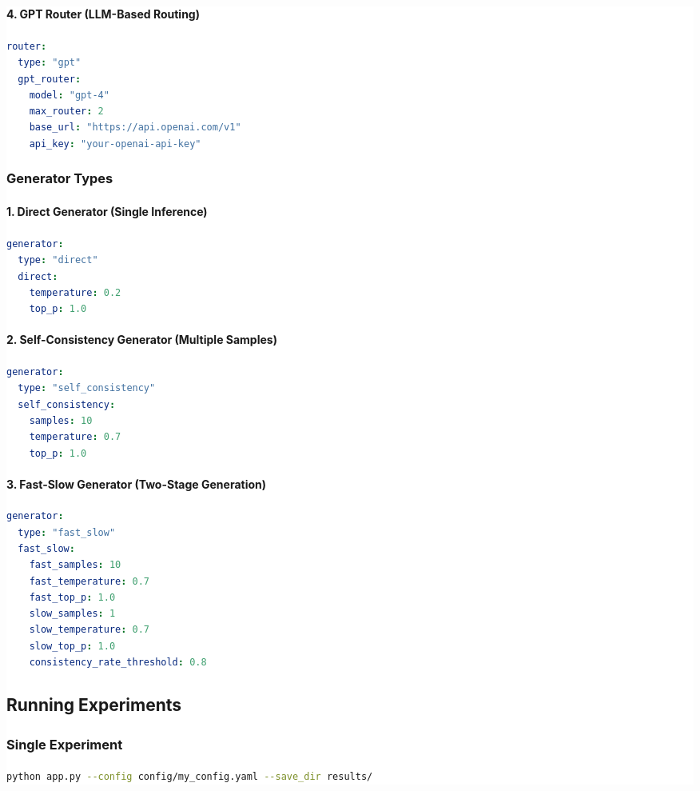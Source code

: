 #### 4. GPT Router (LLM-Based Routing)
```yaml
router:
  type: "gpt"
  gpt_router:
    model: "gpt-4"
    max_router: 2
    base_url: "https://api.openai.com/v1"
    api_key: "your-openai-api-key"
```

### Generator Types

#### 1. Direct Generator (Single Inference)
```yaml
generator:
  type: "direct"
  direct:
    temperature: 0.2
    top_p: 1.0
```

#### 2. Self-Consistency Generator (Multiple Samples)
```yaml
generator:
  type: "self_consistency"
  self_consistency:
    samples: 10
    temperature: 0.7
    top_p: 1.0
```

#### 3. Fast-Slow Generator (Two-Stage Generation)
```yaml
generator:
  type: "fast_slow"
  fast_slow:
    fast_samples: 10
    fast_temperature: 0.7
    fast_top_p: 1.0
    slow_samples: 1
    slow_temperature: 0.7
    slow_top_p: 1.0
    consistency_rate_threshold: 0.8
```

## Running Experiments

### Single Experiment

```bash
python app.py --config config/my_config.yaml --save_dir results/
```

